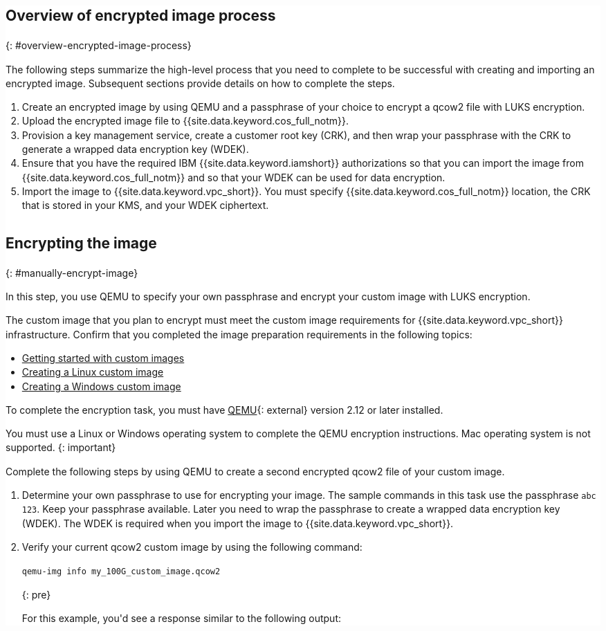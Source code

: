 ## Overview of encrypted image process
{: #overview-encrypted-image-process}

The following steps summarize the high-level process that you need to complete to be successful with creating and importing an encrypted image. Subsequent sections provide details on how to complete the steps. 

1. Create an encrypted image by using QEMU and a passphrase of your choice to encrypt a qcow2 file with LUKS encryption. 
2. Upload the encrypted image file to {{site.data.keyword.cos_full_notm}}. 
3. Provision a key management service, create a customer root key (CRK), and then wrap your passphrase with the CRK to generate a wrapped data encryption key (WDEK).  
4. Ensure that you have the required IBM {{site.data.keyword.iamshort}} authorizations so that you can import the image from {{site.data.keyword.cos_full_notm}} and so that your WDEK can be used for data encryption.
5. Import the image to {{site.data.keyword.vpc_short}}. You must specify {{site.data.keyword.cos_full_notm}} location, the CRK that is stored in your KMS, and your WDEK ciphertext.

## Encrypting the image
{: #manually-encrypt-image}

In this step, you use QEMU to specify your own passphrase and encrypt your custom image with LUKS encryption.

The custom image that you plan to encrypt must meet the custom image requirements for {{site.data.keyword.vpc_short}} infrastructure. Confirm that you completed the image preparation requirements in the following topics:

* [Getting started with custom images](/docs/vpc?topic=vpc-planning-custom-images)
* [Creating a Linux custom image](/docs/vpc?topic=vpc-create-linux-custom-image)
* [Creating a Windows custom image](/docs/vpc?topic=vpc-create-windows-custom-image)

To complete the encryption task, you must have [QEMU](https://www.qemu.org/){: external} version 2.12 or later installed. 

You must use a Linux or Windows operating system to complete the QEMU encryption instructions. Mac operating system is not supported. 
{: important}

Complete the following steps by using QEMU to create a second encrypted qcow2 file of your custom image. 

1. Determine your own passphrase to use for encrypting your image. The sample commands in this task use the passphrase `abc123`. Keep your passphrase available. Later you need to wrap the passphrase to create a wrapped data encryption key (WDEK). The WDEK is required when you import the image to {{site.data.keyword.vpc_short}}.

2. Verify your current qcow2 custom image by using the following command:

   ```sh
   qemu-img info my_100G_custom_image.qcow2
   ```
   {: pre}
      
   For this example, you'd see a response similar to the following output:
